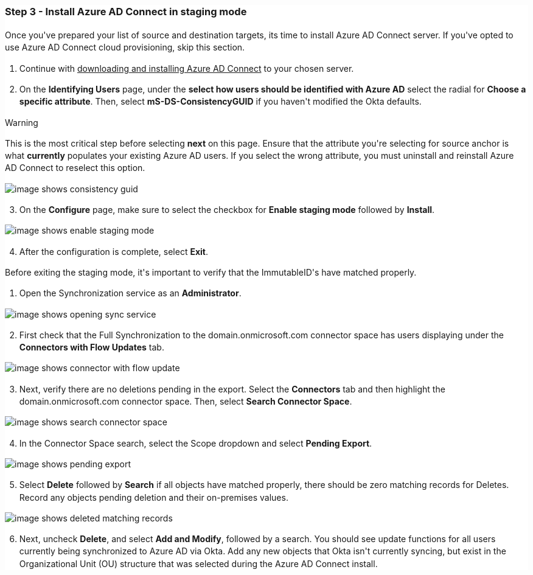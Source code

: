 ### Step 3 - Install Azure AD Connect in staging mode

Once you've prepared your list of source and destination targets, its time to install Azure AD Connect server. If you've opted to use Azure AD Connect cloud provisioning, skip this section.

1. Continue with [downloading and installing Azure AD Connect](https://docs.microsoft.com/azure/active-directory/hybrid/how-to-connect-install-custom) to your chosen server. 

2. On the **Identifying Users** page, under the **select how users should be identified with Azure AD** select the radial for **Choose a specific attribute**. Then, select **mS-DS-ConsistencyGUID** if you haven't modified the Okta defaults.

>[!WARNING]
>This is the most critical step before selecting **next**
on this page. Ensure that the attribute you're selecting for source anchor is what **currently** populates your existing Azure AD users. If you select the wrong attribute, you must uninstall and reinstall Azure AD Connect to reselect this option.

![image shows consistency guid](./media/migrate-okta-sync-provisioning-to-azure-active-directory-connect-based-synchronization/consistency-guid.png)

3. On the **Configure** page, make sure to select the checkbox for **Enable staging mode** followed by **Install**.

![image shows enable staging mode](./media/migrate-okta-sync-provisioning-to-azure-active-directory-connect-based-synchronization/enable-staging-mode.png)

4. After the configuration is complete, select **Exit**.

Before exiting the staging mode, it's important to verify that the ImmutableID's have matched properly.

1. Open the Synchronization service as an **Administrator**.

![image shows opening sync service](./media/migrate-okta-sync-provisioning-to-azure-active-directory-connect-based-synchronization/open-sync-service.png)

2. First check that the Full Synchronization to the domain.onmicrosoft.com connector space has users displaying under the **Connectors with Flow Updates** tab.

![image shows connector with flow update](./media/migrate-okta-sync-provisioning-to-azure-active-directory-connect-based-synchronization/connector-flow-update.png)

3. Next, verify there are no deletions pending in the export. Select the **Connectors** tab and then highlight the domain.onmicrosoft.com connector space. Then, select **Search Connector Space**.

![image shows search connector space](./media/migrate-okta-sync-provisioning-to-azure-active-directory-connect-based-synchronization/search-connector-space.png)

4. In the Connector Space search, select the Scope dropdown and select **Pending Export**.

![image shows pending export](./media/migrate-okta-sync-provisioning-to-azure-active-directory-connect-based-synchronization/pending-export.png)

5. Select **Delete** followed by **Search** if all objects have matched properly, there should be zero matching records for Deletes. Record any objects pending deletion and their on-premises values.

![image shows deleted matching records](./media/migrate-okta-sync-provisioning-to-azure-active-directory-connect-based-synchronization/delete-matching-records.png)

6. Next, uncheck **Delete**, and select **Add and Modify**, followed by a search. You should see update functions for all users currently being synchronized to Azure AD via Okta. Add any new objects that Okta isn't currently syncing, but exist in the Organizational Unit (OU) structure that was selected during the Azure AD Connect install.
